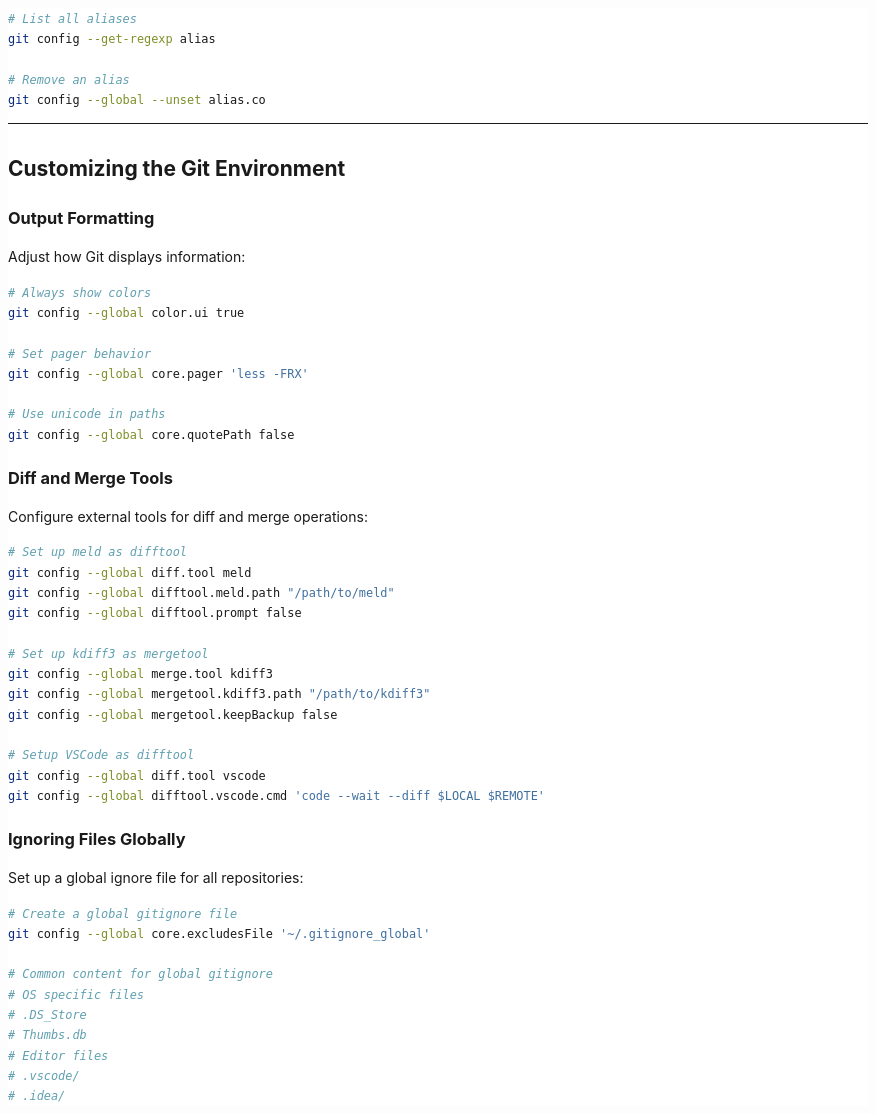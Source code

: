 ```sh
# List all aliases
git config --get-regexp alias

# Remove an alias
git config --global --unset alias.co
```

---

## Customizing the Git Environment

### Output Formatting

Adjust how Git displays information:

```sh
# Always show colors
git config --global color.ui true

# Set pager behavior
git config --global core.pager 'less -FRX'

# Use unicode in paths
git config --global core.quotePath false
```

### Diff and Merge Tools

Configure external tools for diff and merge operations:

```sh
# Set up meld as difftool
git config --global diff.tool meld
git config --global difftool.meld.path "/path/to/meld"
git config --global difftool.prompt false

# Set up kdiff3 as mergetool
git config --global merge.tool kdiff3
git config --global mergetool.kdiff3.path "/path/to/kdiff3"
git config --global mergetool.keepBackup false

# Setup VSCode as difftool
git config --global diff.tool vscode
git config --global difftool.vscode.cmd 'code --wait --diff $LOCAL $REMOTE'
```

### Ignoring Files Globally

Set up a global ignore file for all repositories:

```sh
# Create a global gitignore file
git config --global core.excludesFile '~/.gitignore_global'

# Common content for global gitignore
# OS specific files
# .DS_Store
# Thumbs.db
# Editor files
# .vscode/
# .idea/
```

